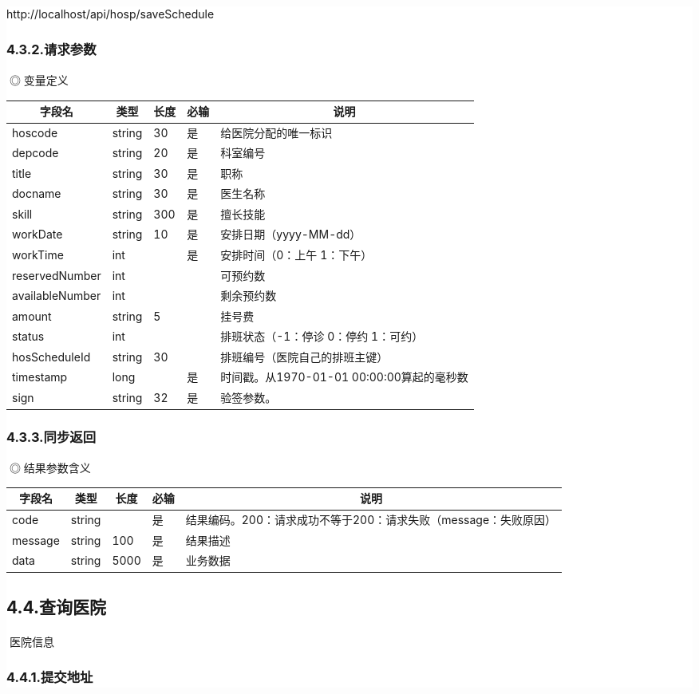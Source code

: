 http://localhost/api/hosp/saveSchedule

 

### **4.3.2.请求参数**

​	◎ 变量定义

| **字段名**      | **类型** | **长度** | **必输** | **说明**                                  |
| --------------- | -------- | -------- | -------- | ----------------------------------------- |
| hoscode         | string   | 30       | 是       | 给医院分配的唯一标识                      |
| depcode         | string   | 20       | 是       | 科室编号                                  |
| title           | string   | 30       | 是       | 职称                                      |
| docname         | string   | 30       | 是       | 医生名称                                  |
| skill           | string   | 300      | 是       | 擅长技能                                  |
| workDate        | string   | 10       | 是       | 安排日期（yyyy-MM-dd）                    |
| workTime        | int      |          | 是       | 安排时间（0：上午 1：下午）               |
| reservedNumber  | int      |          |          | 可预约数                                  |
| availableNumber | int      |          |          | 剩余预约数                                |
| amount          | string   | 5        |          | 挂号费                                    |
| status          | int      |          |          | 排班状态（-1：停诊 0：停约 1：可约）      |
| hosScheduleId   | string   | 30       |          | 排班编号（医院自己的排班主键）            |
| timestamp       | long     |          | 是       | 时间戳。从1970-01-01 00:00:00算起的毫秒数 |
| sign            | string   | 32       | 是       | 验签参数。                                |

### **4.3.3.同步返回**

​	◎ 结果参数含义

| **字段名** | **类型** | **长度** | **必输** | **说明**                                                     |
| ---------- | -------- | -------- | -------- | ------------------------------------------------------------ |
| code       | string   |          | 是       | 结果编码。200：请求成功不等于200：请求失败（message：失败原因） |
| message    | string   | 100      | 是       | 结果描述                                                     |
| data       | string   | 5000     | 是       | 业务数据                                                     |

 

## **4.4.查询医院**

​	医院信息

### **4.4.1.提交地址**
